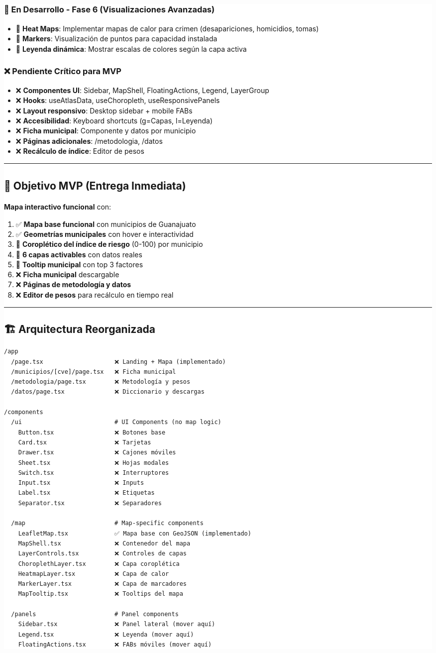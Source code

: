 ### 🔄 En Desarrollo - Fase 6 (Visualizaciones Avanzadas)
- 🔄 **Heat Maps**: Implementar mapas de calor para crimen (desapariciones, homicidios, tomas)
- 🔄 **Markers**: Visualización de puntos para capacidad instalada
- 🔄 **Leyenda dinámica**: Mostrar escalas de colores según la capa activa

### ❌ Pendiente Crítico para MVP
- ❌ **Componentes UI**: Sidebar, MapShell, FloatingActions, Legend, LayerGroup
- ❌ **Hooks**: useAtlasData, useChoropleth, useResponsivePanels  
- ❌ **Layout responsivo**: Desktop sidebar + mobile FABs
- ❌ **Accesibilidad**: Keyboard shortcuts (g=Capas, l=Leyenda)
- ❌ **Ficha municipal**: Componente y datos por municipio
- ❌ **Páginas adicionales**: /metodologia, /datos
- ❌ **Recálculo de índice**: Editor de pesos

---

## 🎯 Objetivo MVP (Entrega Inmediata)

**Mapa interactivo funcional** con:
1. ✅ **Mapa base funcional** con municipios de Guanajuato
2. ✅ **Geometrías municipales** con hover e interactividad
3. 🔄 **Coroplético del índice de riesgo** (0-100) por municipio
4. 🔄 **6 capas activables** con datos reales
5. 🔄 **Tooltip municipal** con top 3 factores
6. ❌ **Ficha municipal** descargable
7. ❌ **Páginas de metodología y datos**
8. ❌ **Editor de pesos** para recálculo en tiempo real

---

## 🏗️ Arquitectura Reorganizada

```
/app
  /page.tsx                    ❌ Landing + Mapa (implementado)
  /municipios/[cve]/page.tsx   ❌ Ficha municipal
  /metodologia/page.tsx        ❌ Metodología y pesos
  /datos/page.tsx              ❌ Diccionario y descargas

/components
  /ui                          # UI Components (no map logic)
    Button.tsx                 ❌ Botones base
    Card.tsx                   ❌ Tarjetas
    Drawer.tsx                 ❌ Cajones móviles
    Sheet.tsx                  ❌ Hojas modales
    Switch.tsx                 ❌ Interruptores
    Input.tsx                  ❌ Inputs
    Label.tsx                  ❌ Etiquetas
    Separator.tsx              ❌ Separadores
  
  /map                         # Map-specific components
    LeafletMap.tsx             ✅ Mapa base con GeoJSON (implementado)
    MapShell.tsx               ❌ Contenedor del mapa
    LayerControls.tsx          ❌ Controles de capas
    ChoroplethLayer.tsx        ❌ Capa coroplética
    HeatmapLayer.tsx           ❌ Capa de calor
    MarkerLayer.tsx            ❌ Capa de marcadores
    MapTooltip.tsx             ❌ Tooltips del mapa
    
  /panels                      # Panel components
    Sidebar.tsx                ❌ Panel lateral (mover aquí)
    Legend.tsx                 ❌ Leyenda (mover aquí)
    FloatingActions.tsx        ❌ FABs móviles (mover aquí)
```